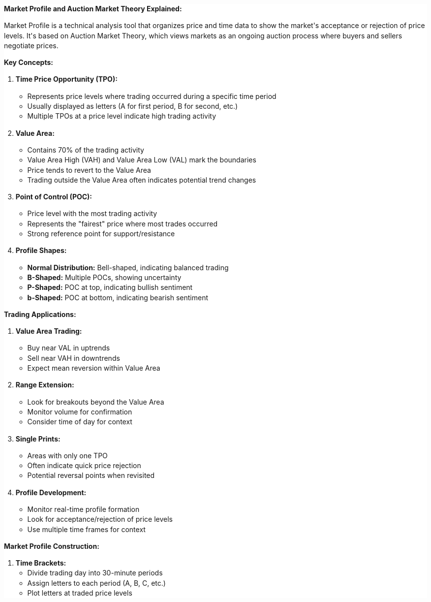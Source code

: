 **Market Profile and Auction Market Theory Explained:**

Market Profile is a technical analysis tool that organizes price and time data to show the market's acceptance or rejection of price levels. It's based on Auction Market Theory, which views markets as an ongoing auction process where buyers and sellers negotiate prices.

**Key Concepts:**

1. **Time Price Opportunity (TPO):**
   * Represents price levels where trading occurred during a specific time period
   * Usually displayed as letters (A for first period, B for second, etc.)
   * Multiple TPOs at a price level indicate high trading activity

2. **Value Area:**
   * Contains 70% of the trading activity
   * Value Area High (VAH) and Value Area Low (VAL) mark the boundaries
   * Price tends to revert to the Value Area
   * Trading outside the Value Area often indicates potential trend changes

3. **Point of Control (POC):**
   * Price level with the most trading activity
   * Represents the "fairest" price where most trades occurred
   * Strong reference point for support/resistance

4. **Profile Shapes:**
   * **Normal Distribution:** Bell-shaped, indicating balanced trading
   * **B-Shaped:** Multiple POCs, showing uncertainty
   * **P-Shaped:** POC at top, indicating bullish sentiment
   * **b-Shaped:** POC at bottom, indicating bearish sentiment

**Trading Applications:**

1. **Value Area Trading:**
   * Buy near VAL in uptrends
   * Sell near VAH in downtrends
   * Expect mean reversion within Value Area

2. **Range Extension:**
   * Look for breakouts beyond the Value Area
   * Monitor volume for confirmation
   * Consider time of day for context

3. **Single Prints:**
   * Areas with only one TPO
   * Often indicate quick price rejection
   * Potential reversal points when revisited

4. **Profile Development:**
   * Monitor real-time profile formation
   * Look for acceptance/rejection of price levels
   * Use multiple time frames for context

**Market Profile Construction:**

1. **Time Brackets:**
   * Divide trading day into 30-minute periods
   * Assign letters to each period (A, B, C, etc.)
   * Plot letters at traded price levels
